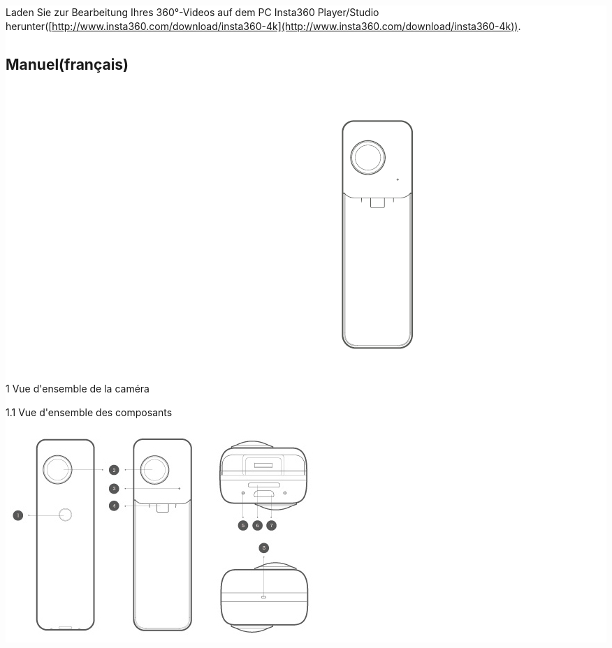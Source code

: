 Laden Sie zur Bearbeitung Ihres 360°-Videos auf dem PC Insta360 Player/Studio herunter([http://www.insta360.com/download/insta360-4k](http://www.insta360.com/download/insta360-4k)).  




## Manuel(français)
 
![](Pub/fm.png)  

1 Vue d'ensemble de la caméra  

1.1 Vue d'ensemble des composants  

![](Pub/1.jpg)  
